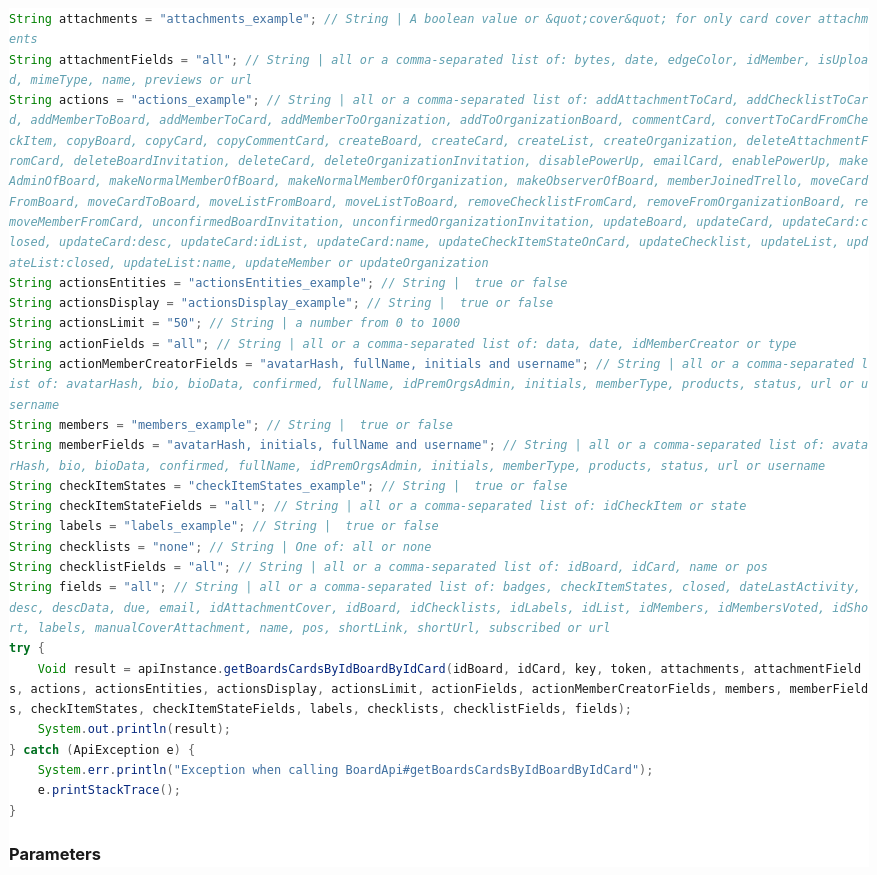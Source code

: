 ```java
String attachments = "attachments_example"; // String | A boolean value or &quot;cover&quot; for only card cover attachments
String attachmentFields = "all"; // String | all or a comma-separated list of: bytes, date, edgeColor, idMember, isUpload, mimeType, name, previews or url
String actions = "actions_example"; // String | all or a comma-separated list of: addAttachmentToCard, addChecklistToCard, addMemberToBoard, addMemberToCard, addMemberToOrganization, addToOrganizationBoard, commentCard, convertToCardFromCheckItem, copyBoard, copyCard, copyCommentCard, createBoard, createCard, createList, createOrganization, deleteAttachmentFromCard, deleteBoardInvitation, deleteCard, deleteOrganizationInvitation, disablePowerUp, emailCard, enablePowerUp, makeAdminOfBoard, makeNormalMemberOfBoard, makeNormalMemberOfOrganization, makeObserverOfBoard, memberJoinedTrello, moveCardFromBoard, moveCardToBoard, moveListFromBoard, moveListToBoard, removeChecklistFromCard, removeFromOrganizationBoard, removeMemberFromCard, unconfirmedBoardInvitation, unconfirmedOrganizationInvitation, updateBoard, updateCard, updateCard:closed, updateCard:desc, updateCard:idList, updateCard:name, updateCheckItemStateOnCard, updateChecklist, updateList, updateList:closed, updateList:name, updateMember or updateOrganization
String actionsEntities = "actionsEntities_example"; // String |  true or false
String actionsDisplay = "actionsDisplay_example"; // String |  true or false
String actionsLimit = "50"; // String | a number from 0 to 1000
String actionFields = "all"; // String | all or a comma-separated list of: data, date, idMemberCreator or type
String actionMemberCreatorFields = "avatarHash, fullName, initials and username"; // String | all or a comma-separated list of: avatarHash, bio, bioData, confirmed, fullName, idPremOrgsAdmin, initials, memberType, products, status, url or username
String members = "members_example"; // String |  true or false
String memberFields = "avatarHash, initials, fullName and username"; // String | all or a comma-separated list of: avatarHash, bio, bioData, confirmed, fullName, idPremOrgsAdmin, initials, memberType, products, status, url or username
String checkItemStates = "checkItemStates_example"; // String |  true or false
String checkItemStateFields = "all"; // String | all or a comma-separated list of: idCheckItem or state
String labels = "labels_example"; // String |  true or false
String checklists = "none"; // String | One of: all or none
String checklistFields = "all"; // String | all or a comma-separated list of: idBoard, idCard, name or pos
String fields = "all"; // String | all or a comma-separated list of: badges, checkItemStates, closed, dateLastActivity, desc, descData, due, email, idAttachmentCover, idBoard, idChecklists, idLabels, idList, idMembers, idMembersVoted, idShort, labels, manualCoverAttachment, name, pos, shortLink, shortUrl, subscribed or url
try {
    Void result = apiInstance.getBoardsCardsByIdBoardByIdCard(idBoard, idCard, key, token, attachments, attachmentFields, actions, actionsEntities, actionsDisplay, actionsLimit, actionFields, actionMemberCreatorFields, members, memberFields, checkItemStates, checkItemStateFields, labels, checklists, checklistFields, fields);
    System.out.println(result);
} catch (ApiException e) {
    System.err.println("Exception when calling BoardApi#getBoardsCardsByIdBoardByIdCard");
    e.printStackTrace();
}
```

### Parameters
